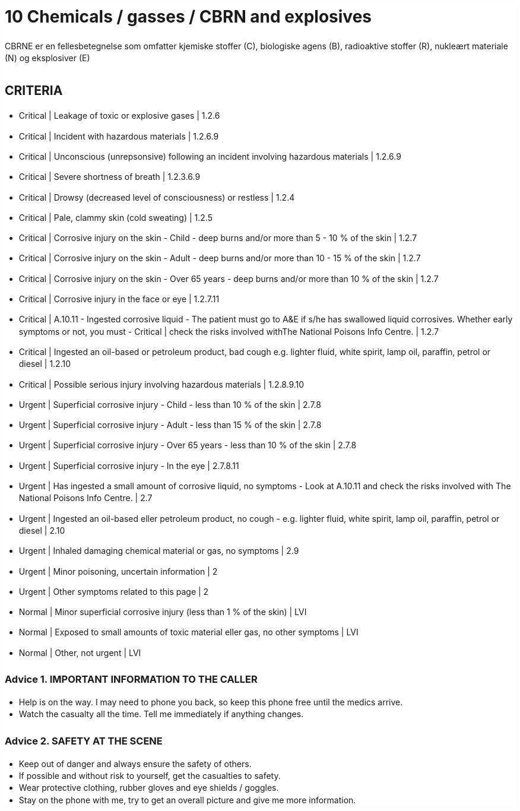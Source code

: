 # 10 Chemicals / gasses / CBRN and explosives
CBRNE er en fellesbetegnelse som omfatter kjemiske stoffer (C), biologiske agens (B), radioaktive stoffer (R), nukleært materiale (N) og eksplosiver (E)

## CRITERIA
- Critical | Leakage of toxic or explosive gases | 1.2.6 
- Critical | Incident with hazardous materials | 1.2.6.9 
- Critical | Unconscious (unrepsonsive) following an incident involving hazardous materials | 1.2.6.9 
- Critical | Severe shortness of breath | 1.2.3.6.9 
- Critical | Drowsy (decreased level of consciousness) or restless | 1.2.4 
- Critical | Pale, clammy skin (cold sweating) | 1.2.5 
- Critical | Corrosive injury on the skin - Child - deep burns and/or more than 5 - 10 % of the skin | 1.2.7 
- Critical | Corrosive injury on the skin - Adult - deep burns and/or more than 10 - 15 % of the skin | 1.2.7 
- Critical | Corrosive injury on the skin - Over 65 years - deep burns and/or more than 10 % of the skin | 1.2.7 
- Critical | Corrosive injury in the face or eye | 1.2.7.11 
- Critical | A.10.11 - Ingested corrosive liquid - The patient must go to A&E if s/he has swallowed liquid corrosives. Whether early symptoms or not, you must - Critical | check the risks involved withThe National Poisons Info Centre. | 1.2.7 
- Critical | Ingested an oil-based or petroleum product, bad cough e.g. lighter fluid, white spirit, lamp oil, paraffin, petrol or diesel | 1.2.10 
- Critical | Possible serious injury involving hazardous materials | 1.2.8.9.10 

- Urgent | Superficial corrosive injury - Child - less than 10 % of the skin | 2.7.8 
- Urgent | Superficial corrosive injury - Adult - less than 15 % of the skin | 2.7.8 
- Urgent | Superficial corrosive injury - Over 65 years - less than 10 % of the skin | 2.7.8 
- Urgent | Superficial corrosive injury - In the eye | 2.7.8.11 
- Urgent | Has ingested a small amount of corrosive liquid, no symptoms - Look at A.10.11 and check the risks involved with The National Poisons Info Centre. | 2.7 
- Urgent | Ingested an oil-based eller petroleum product, no cough - e.g. lighter fluid, white spirit, lamp oil, paraffin, petrol or diesel | 2.10 
- Urgent | Inhaled damaging chemical material or gas, no symptoms | 2.9 
- Urgent | Minor poisoning, uncertain information | 2 
- Urgent | Other symptoms related to this page | 2 

- Normal | Minor superficial corrosive injury (less than 1 % of the skin) | LVI 
- Normal | Exposed to small amounts of toxic material eller gas, no other symptoms | LVI 
- Normal | Other, not urgent | LVI 


### Advice 1. IMPORTANT INFORMATION TO THE CALLER
- Help is on the way. I may need to phone you back, so keep this phone free until the medics arrive.
- Watch the casualty all the time. Tell me immediately if anything changes.

### Advice 2. SAFETY AT THE SCENE
- Keep out of danger and always ensure the safety of others.
- If possible and without risk to yourself, get the casualties to safety.
- Wear protective clothing, rubber gloves and eye shields / goggles.
- Stay on the phone with me, try to get an overall picture and give me more information.
